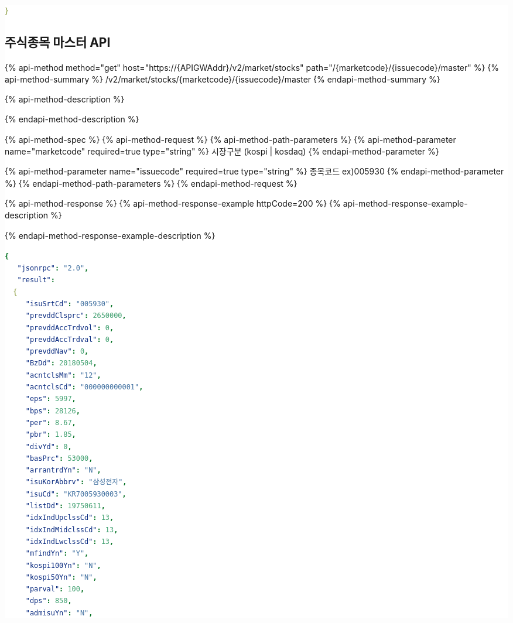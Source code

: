 ```yaml
}
```

## 주식종목 마스터 API  <a id="api"></a>

{% api-method method="get" host="https://{APIGWAddr}/v2/market/stocks" path="/{marketcode}/{issuecode}/master" %}
{% api-method-summary %}
/v2/market/stocks/{marketcode}/{issuecode}/master
{% endapi-method-summary %}

{% api-method-description %}

{% endapi-method-description %}

{% api-method-spec %}
{% api-method-request %}
{% api-method-path-parameters %}
{% api-method-parameter name="marketcode" required=true type="string" %}
시장구분 \(kospi \| kosdaq\)
{% endapi-method-parameter %}

{% api-method-parameter name="issuecode" required=true type="string" %}
종목코드 ex\)005930
{% endapi-method-parameter %}
{% endapi-method-path-parameters %}
{% endapi-method-request %}

{% api-method-response %}
{% api-method-response-example httpCode=200 %}
{% api-method-response-example-description %}

{% endapi-method-response-example-description %}

```yaml
{
   "jsonrpc": "2.0",
   "result": 
  {
     "isuSrtCd": "005930",
     "prevddClsprc": 2650000,
     "prevddAccTrdvol": 0,
     "prevddAccTrdval": 0,
     "prevddNav": 0,
     "BzDd": 20180504,
     "acntclsMm": "12",
     "acntclsCd": "000000000001",
     "eps": 5997,
     "bps": 28126,
     "per": 8.67,
     "pbr": 1.85,
     "divYd": 0,
     "basPrc": 53000,
     "arrantrdYn": "N",
     "isuKorAbbrv": "삼성전자",
     "isuCd": "KR7005930003",
     "listDd": 19750611,
     "idxIndUpclssCd": 13,
     "idxIndMidclssCd": 13,
     "idxIndLwclssCd": 13,
     "mfindYn": "Y",
     "kospi100Yn": "N",
     "kospi50Yn": "N",
     "parval": 100,
     "dps": 850,
     "admisuYn": "N",
```